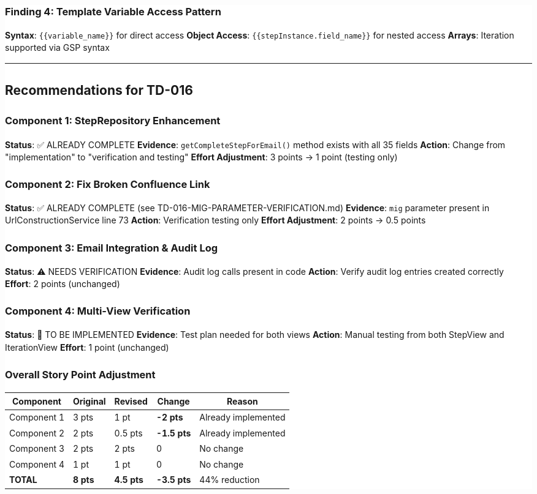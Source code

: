 ### Finding 4: Template Variable Access Pattern

**Syntax**: `{{variable_name}}` for direct access
**Object Access**: `{{stepInstance.field_name}}` for nested access
**Arrays**: Iteration supported via GSP syntax

---

## Recommendations for TD-016

### Component 1: StepRepository Enhancement

**Status**: ✅ ALREADY COMPLETE
**Evidence**: `getCompleteStepForEmail()` method exists with all 35 fields
**Action**: Change from "implementation" to "verification and testing"
**Effort Adjustment**: 3 points → 1 point (testing only)

### Component 2: Fix Broken Confluence Link

**Status**: ✅ ALREADY COMPLETE (see TD-016-MIG-PARAMETER-VERIFICATION.md)
**Evidence**: `mig` parameter present in UrlConstructionService line 73
**Action**: Verification testing only
**Effort Adjustment**: 2 points → 0.5 points

### Component 3: Email Integration & Audit Log

**Status**: ⚠️ NEEDS VERIFICATION
**Evidence**: Audit log calls present in code
**Action**: Verify audit log entries created correctly
**Effort**: 2 points (unchanged)

### Component 4: Multi-View Verification

**Status**: 🔄 TO BE IMPLEMENTED
**Evidence**: Test plan needed for both views
**Action**: Manual testing from both StepView and IterationView
**Effort**: 1 point (unchanged)

### Overall Story Point Adjustment

| Component   | Original  | Revised     | Change       | Reason              |
| ----------- | --------- | ----------- | ------------ | ------------------- |
| Component 1 | 3 pts     | 1 pt        | **-2 pts**   | Already implemented |
| Component 2 | 2 pts     | 0.5 pts     | **-1.5 pts** | Already implemented |
| Component 3 | 2 pts     | 2 pts       | 0            | No change           |
| Component 4 | 1 pt      | 1 pt        | 0            | No change           |
| **TOTAL**   | **8 pts** | **4.5 pts** | **-3.5 pts** | 44% reduction       |
